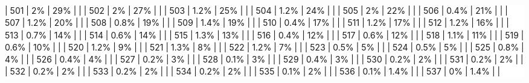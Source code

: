 | 501 | 2% | 29% |  |
| 502 | 2% | 27% |  |
| 503 | 1.2% | 25% |  |
| 504 | 1.2% | 24% |  |
| 505 | 2% | 22% |  |
| 506 | 0.4% | 21% |  |
| 507 | 1.2% | 20% |  |
| 508 | 0.8% | 19% |  |
| 509 | 1.4% | 19% |  |
| 510 | 0.4% | 17% |  |
| 511 | 1.2% | 17% |  |
| 512 | 1.2% | 16% |  |
| 513 | 0.7% | 14% |  |
| 514 | 0.6% | 14% |  |
| 515 | 1.3% | 13% |  |
| 516 | 0.4% | 12% |  |
| 517 | 0.6% | 12% |  |
| 518 | 1.1% | 11% |  |
| 519 | 0.6% | 10% |  |
| 520 | 1.2% | 9% |  |
| 521 | 1.3% | 8% |  |
| 522 | 1.2% | 7% |  |
| 523 | 0.5% | 5% |  |
| 524 | 0.5% | 5% |  |
| 525 | 0.8% | 4% |  |
| 526 | 0.4% | 4% |  |
| 527 | 0.2% | 3% |  |
| 528 | 0.1% | 3% |  |
| 529 | 0.4% | 3% |  |
| 530 | 0.2% | 2% |  |
| 531 | 0.2% | 2% |  |
| 532 | 0.2% | 2% |  |
| 533 | 0.2% | 2% |  |
| 534 | 0.2% | 2% |  |
| 535 | 0.1% | 2% |  |
| 536 | 0.1% | 1.4% |  |
| 537 | 0% | 1.4% |  |